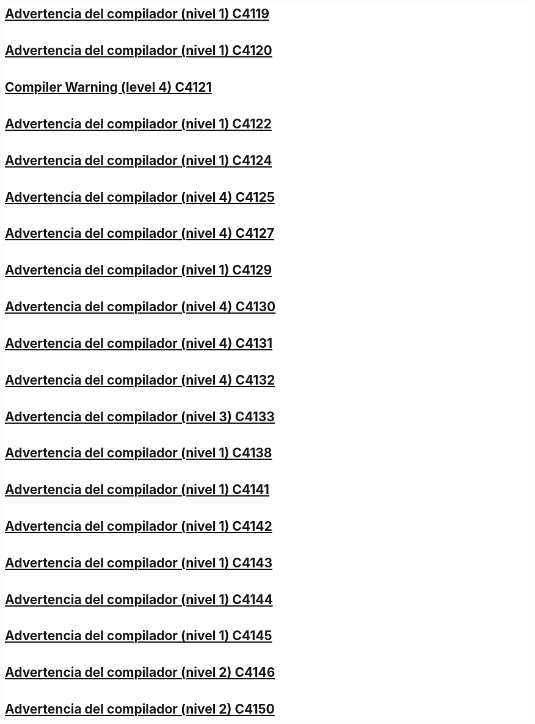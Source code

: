 ## [Advertencia del compilador (nivel 1) C4119](compiler-warning-level-1-c4119.md)
## [Advertencia del compilador (nivel 1) C4120](compiler-warning-level-1-c4120.md)
## [Compiler Warning (level 4) C4121](compiler-warning-level-4-c4121.md)
## [Advertencia del compilador (nivel 1) C4122](compiler-warning-level-1-c4122.md)
## [Advertencia del compilador (nivel 1) C4124](compiler-warning-level-1-c4124.md)
## [Advertencia del compilador (nivel 4) C4125](compiler-warning-level-4-c4125.md)
## [Advertencia del compilador (nivel 4) C4127](compiler-warning-level-4-c4127.md)
## [Advertencia del compilador (nivel 1) C4129](compiler-warning-level-1-c4129.md)
## [Advertencia del compilador (nivel 4) C4130](compiler-warning-level-4-c4130.md)
## [Advertencia del compilador (nivel 4) C4131](compiler-warning-level-4-c4131.md)
## [Advertencia del compilador (nivel 4) C4132](compiler-warning-level-4-c4132.md)
## [Advertencia del compilador (nivel 3) C4133](compiler-warning-level-3-c4133.md)
## [Advertencia del compilador (nivel 1) C4138](compiler-warning-level-1-c4138.md)
## [Advertencia del compilador (nivel 1) C4141](compiler-warning-level-1-c4141.md)
## [Advertencia del compilador (nivel 1) C4142](compiler-warning-level-1-c4142.md)
## [Advertencia del compilador (nivel 1) C4143](compiler-warning-level-1-c4143.md)
## [Advertencia del compilador (nivel 1) C4144](compiler-warning-level-1-c4144.md)
## [Advertencia del compilador (nivel 1) C4145](compiler-warning-level-1-c4145.md)
## [Advertencia del compilador (nivel 2) C4146](compiler-warning-level-2-c4146.md)
## [Advertencia del compilador (nivel 2) C4150](compiler-warning-level-2-c4150.md)